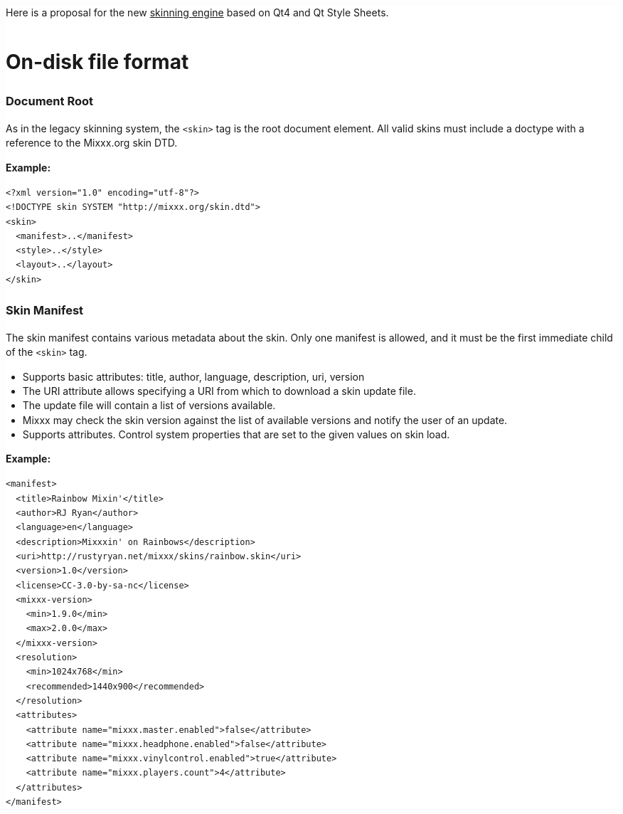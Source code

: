 Here is a proposal for the new [skinning engine](skinning_engine) based
on Qt4 and Qt Style Sheets.

# On-disk file format

### Document Root

As in the legacy skinning system, the `<skin>` tag is the root document
element. All valid skins must include a doctype with a reference to the
Mixxx.org skin DTD.

**Example:**

    <?xml version="1.0" encoding="utf-8"?>
    <!DOCTYPE skin SYSTEM "http://mixxx.org/skin.dtd">
    <skin>
      <manifest>..</manifest>
      <style>..</style>
      <layout>..</layout>
    </skin>

### Skin Manifest

The skin manifest contains various metadata about the skin. Only one
manifest is allowed, and it must be the first immediate child of the
`<skin>` tag.

  - Supports basic attributes: title, author, language, description,
    uri, version
  - The URI attribute allows specifying a URI from which to download a
    skin update file. 
  - The update file will contain a list of versions available. 
  - Mixxx may check the skin version against the list of available
    versions and notify the user of an update.
  - Supports attributes. Control system properties that are set to the
    given values on skin load.

**Example:**

    <manifest>
      <title>Rainbow Mixin'</title>
      <author>RJ Ryan</author>
      <language>en</language>
      <description>Mixxxin' on Rainbows</description>
      <uri>http://rustyryan.net/mixxx/skins/rainbow.skin</uri>
      <version>1.0</version>
      <license>CC-3.0-by-sa-nc</license>
      <mixxx-version>
        <min>1.9.0</min>
        <max>2.0.0</max>
      </mixxx-version>
      <resolution>
        <min>1024x768</min>
        <recommended>1440x900</recommended>
      </resolution>
      <attributes>
        <attribute name="mixxx.master.enabled">false</attribute>
        <attribute name="mixxx.headphone.enabled">false</attribute>
        <attribute name="mixxx.vinylcontrol.enabled">true</attribute>
        <attribute name="mixxx.players.count">4</attribute>
      </attributes>
    </manifest>
